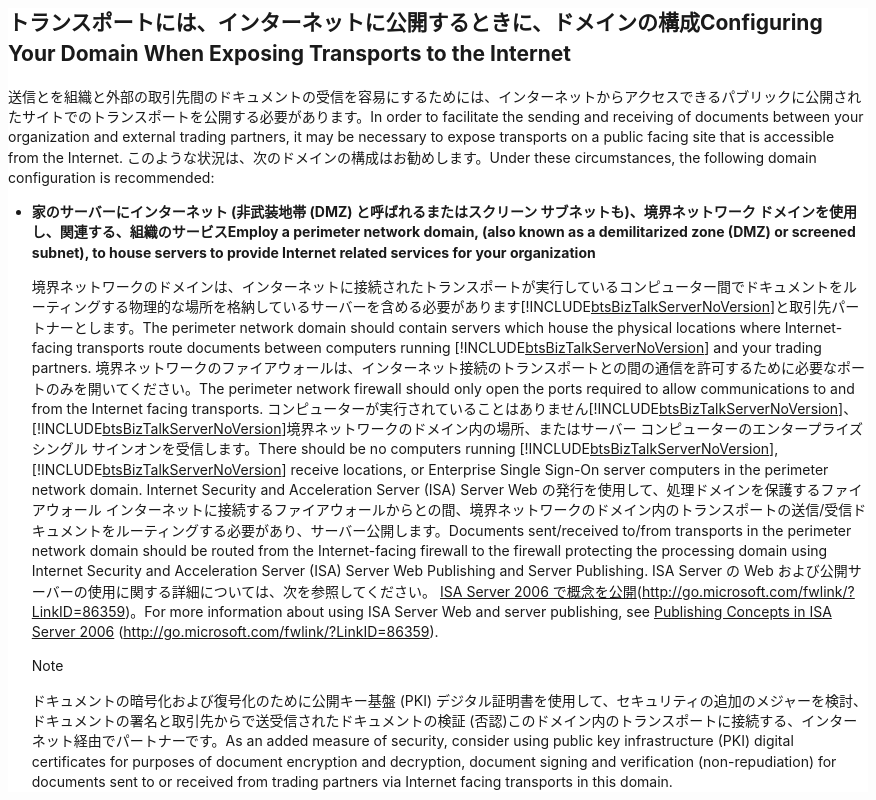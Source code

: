 ##  <a name="BKMK_InternetTrans"></a> <span data-ttu-id="1129e-284">トランスポートには、インターネットに公開するときに、ドメインの構成</span><span class="sxs-lookup"><span data-stu-id="1129e-284">Configuring Your Domain When Exposing Transports to the Internet</span></span>  
 <span data-ttu-id="1129e-285">送信とを組織と外部の取引先間のドキュメントの受信を容易にするためには、インターネットからアクセスできるパブリックに公開されたサイトでのトランスポートを公開する必要があります。</span><span class="sxs-lookup"><span data-stu-id="1129e-285">In order to facilitate the sending and receiving of documents between your organization and external trading partners, it may be necessary to expose transports on a public facing site that is accessible from the Internet.</span></span> <span data-ttu-id="1129e-286">このような状況は、次のドメインの構成はお勧めします。</span><span class="sxs-lookup"><span data-stu-id="1129e-286">Under these circumstances, the following domain configuration is recommended:</span></span>  
  
- <span data-ttu-id="1129e-287">**家のサーバーにインターネット (非武装地帯 (DMZ) と呼ばれるまたはスクリーン サブネットも)、境界ネットワーク ドメインを使用し、関連する、組織のサービス**</span><span class="sxs-lookup"><span data-stu-id="1129e-287">**Employ a perimeter network domain, (also known as a demilitarized zone (DMZ) or screened subnet), to house servers to provide Internet related services for your organization**</span></span>  
  
   <span data-ttu-id="1129e-288">境界ネットワークのドメインは、インターネットに接続されたトランスポートが実行しているコンピューター間でドキュメントをルーティングする物理的な場所を格納しているサーバーを含める必要があります[!INCLUDE[btsBizTalkServerNoVersion](../includes/btsbiztalkservernoversion-md.md)]と取引先パートナーとします。</span><span class="sxs-lookup"><span data-stu-id="1129e-288">The perimeter network domain should contain servers which house the physical locations where Internet-facing transports route documents between computers running [!INCLUDE[btsBizTalkServerNoVersion](../includes/btsbiztalkservernoversion-md.md)] and your trading partners.</span></span> <span data-ttu-id="1129e-289">境界ネットワークのファイアウォールは、インターネット接続のトランスポートとの間の通信を許可するために必要なポートのみを開いてください。</span><span class="sxs-lookup"><span data-stu-id="1129e-289">The perimeter network firewall should only open the ports required to allow communications to and from the Internet facing transports.</span></span> <span data-ttu-id="1129e-290">コンピューターが実行されていることはありません[!INCLUDE[btsBizTalkServerNoVersion](../includes/btsbiztalkservernoversion-md.md)]、[!INCLUDE[btsBizTalkServerNoVersion](../includes/btsbiztalkservernoversion-md.md)]境界ネットワークのドメイン内の場所、またはサーバー コンピューターのエンタープライズ シングル サインオンを受信します。</span><span class="sxs-lookup"><span data-stu-id="1129e-290">There should be no computers running [!INCLUDE[btsBizTalkServerNoVersion](../includes/btsbiztalkservernoversion-md.md)], [!INCLUDE[btsBizTalkServerNoVersion](../includes/btsbiztalkservernoversion-md.md)] receive locations, or Enterprise Single Sign-On server computers in the perimeter network domain.</span></span> <span data-ttu-id="1129e-291">Internet Security and Acceleration Server (ISA) Server Web の発行を使用して、処理ドメインを保護するファイアウォール インターネットに接続するファイアウォールからとの間、境界ネットワークのドメイン内のトランスポートの送信/受信ドキュメントをルーティングする必要があり、サーバー公開します。</span><span class="sxs-lookup"><span data-stu-id="1129e-291">Documents sent/received to/from transports in the perimeter network domain should be routed from the Internet-facing firewall to the firewall protecting the processing domain using Internet Security and Acceleration Server (ISA) Server Web Publishing and Server Publishing.</span></span> <span data-ttu-id="1129e-292">ISA Server の Web および公開サーバーの使用に関する詳細については、次を参照してください。 [ISA Server 2006 で概念を公開](http://go.microsoft.com/fwlink/?LinkID=86359)(<http://go.microsoft.com/fwlink/?LinkID=86359>)。</span><span class="sxs-lookup"><span data-stu-id="1129e-292">For more information about using ISA Server Web and server publishing, see [Publishing Concepts in ISA Server 2006](http://go.microsoft.com/fwlink/?LinkID=86359) (<http://go.microsoft.com/fwlink/?LinkID=86359>).</span></span>  
  
  > [!NOTE]  
  >  <span data-ttu-id="1129e-293">ドキュメントの暗号化および復号化のために公開キー基盤 (PKI) デジタル証明書を使用して、セキュリティの追加のメジャーを検討、ドキュメントの署名と取引先からで送受信されたドキュメントの検証 (否認)このドメイン内のトランスポートに接続する、インターネット経由でパートナーです。</span><span class="sxs-lookup"><span data-stu-id="1129e-293">As an added measure of security, consider using public key infrastructure (PKI) digital certificates for purposes of document encryption and decryption, document signing and verification (non-repudiation) for documents sent to or received from trading partners via Internet facing transports in this domain.</span></span>  
  